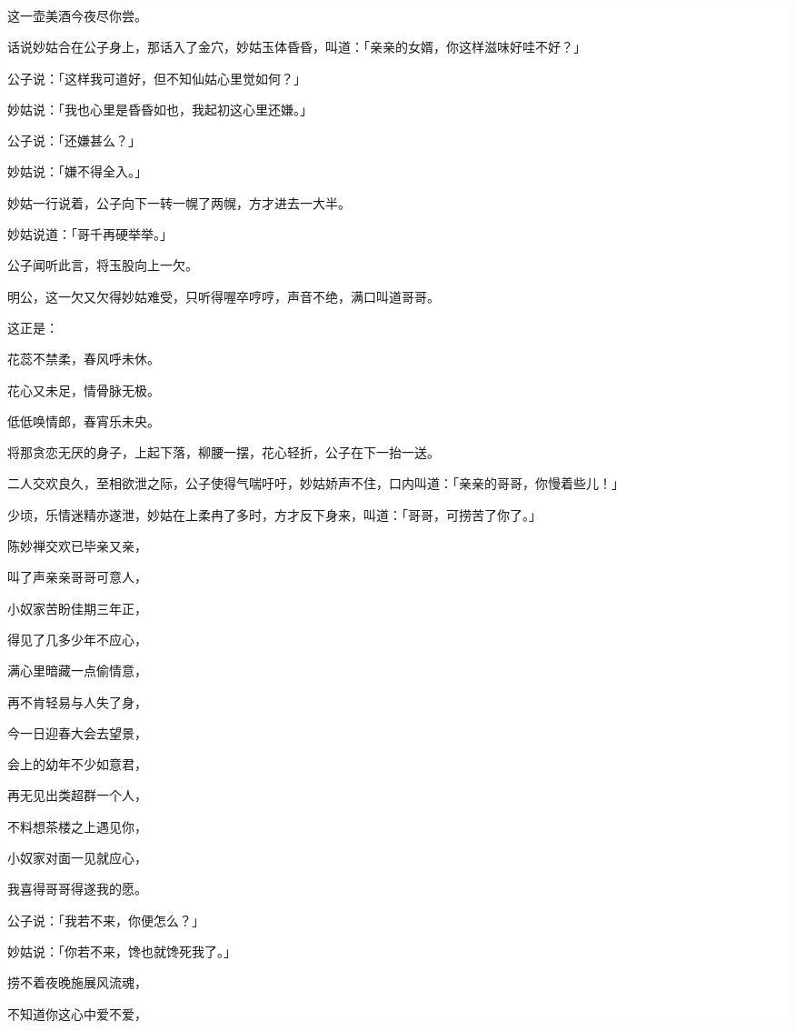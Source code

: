 这一壶美酒今夜尽你尝。  

话说妙姑合在公子身上，那话入了金穴，妙姑玉体昏昏，叫道：「亲亲的女婿，你这样滋味好哇不好？」  

公子说：「这样我可道好，但不知仙姑心里觉如何？」  

妙姑说：「我也心里是昏昏如也，我起初这心里还嫌。」  

公子说：「还嫌甚么？」  

妙姑说：「嫌不得全入。」  

妙姑一行说着，公子向下一转一幌了两幌，方才进去一大半。  

妙姑说道：「哥千再硬举举。」  

公子闻听此言，将玉股向上一欠。  

明公，这一欠又欠得妙姑难受，只听得喔卒哼哼，声音不绝，满口叫道哥哥。  

这正是：  

花蕊不禁柔，春风呼未休。  

花心又未足，情骨脉无极。  

低低唤情郎，春宵乐未央。  

将那贪恋无厌的身子，上起下落，柳腰一摆，花心轻折，公子在下一抬一送。  

二人交欢良久，至相欲泄之际，公子使得气喘吁吁，妙姑娇声不住，口内叫道：「亲亲的哥哥，你慢着些儿！」  

少顷，乐情迷精亦遂泄，妙姑在上柔冉了多时，方才反下身来，叫道：「哥哥，可捞苦了你了。」  

陈妙禅交欢已毕亲又亲，  

叫了声亲亲哥哥可意人，  

小奴家苦盼佳期三年正，  

得见了几多少年不应心，  

满心里暗藏一点偷情意，  

再不肯轻易与人失了身，  

今一日迎春大会去望景，  

会上的幼年不少如意君，  

再无见出类超群一个人，  

不料想茶楼之上遇见你，  

小奴家对面一见就应心，  

我喜得哥哥得遂我的愿。  

公子说：「我若不来，你便怎么？」  

妙姑说：「你若不来，馋也就馋死我了。」  

捞不着夜晚施展风流魂，  

不知道你这心中爱不爱，  
